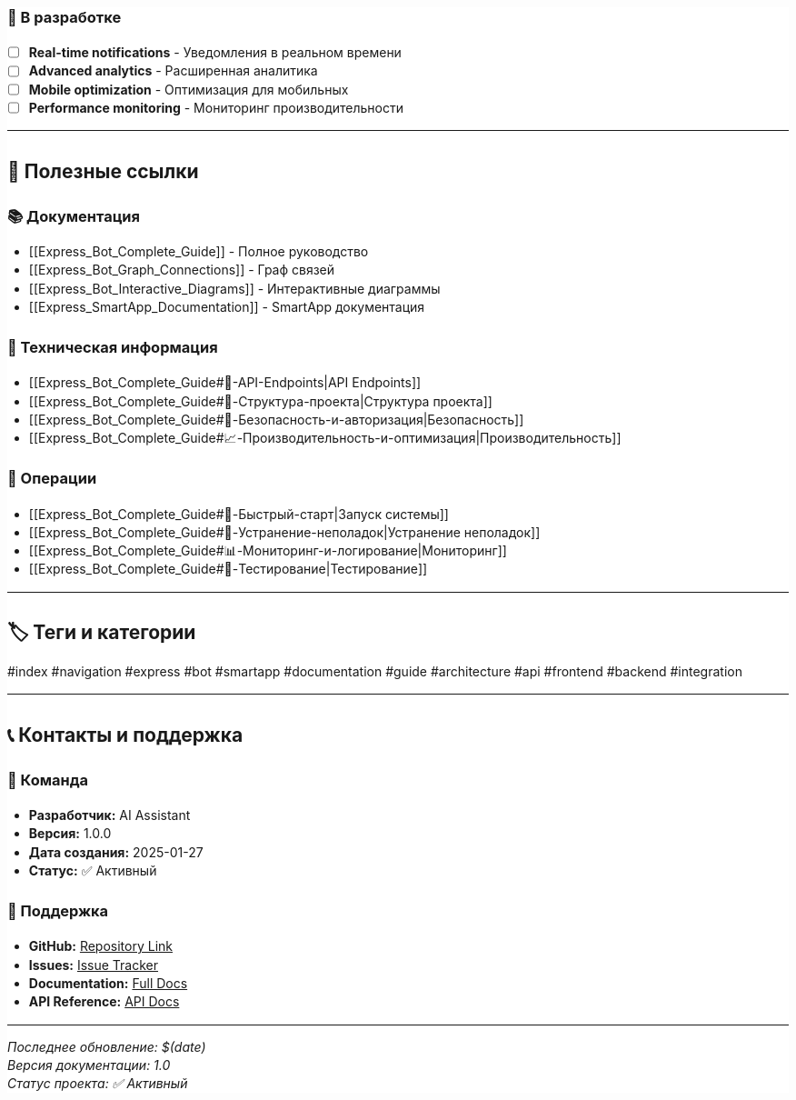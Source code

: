 ### 🔄 В разработке
- [ ] **Real-time notifications** - Уведомления в реальном времени
- [ ] **Advanced analytics** - Расширенная аналитика
- [ ] **Mobile optimization** - Оптимизация для мобильных
- [ ] **Performance monitoring** - Мониторинг производительности

---

## 🔗 Полезные ссылки

### 📚 Документация
- [[Express_Bot_Complete_Guide]] - Полное руководство
- [[Express_Bot_Graph_Connections]] - Граф связей
- [[Express_Bot_Interactive_Diagrams]] - Интерактивные диаграммы
- [[Express_SmartApp_Documentation]] - SmartApp документация

### 🔧 Техническая информация
- [[Express_Bot_Complete_Guide#🔗-API-Endpoints|API Endpoints]]
- [[Express_Bot_Complete_Guide#📁-Структура-проекта|Структура проекта]]
- [[Express_Bot_Complete_Guide#🔐-Безопасность-и-авторизация|Безопасность]]
- [[Express_Bot_Complete_Guide#📈-Производительность-и-оптимизация|Производительность]]

### 🚀 Операции
- [[Express_Bot_Complete_Guide#🚀-Быстрый-старт|Запуск системы]]
- [[Express_Bot_Complete_Guide#🐛-Устранение-неполадок|Устранение неполадок]]
- [[Express_Bot_Complete_Guide#📊-Мониторинг-и-логирование|Мониторинг]]
- [[Express_Bot_Complete_Guide#🧪-Тестирование|Тестирование]]

---

## 🏷️ Теги и категории

#index #navigation #express #bot #smartapp #documentation #guide #architecture #api #frontend #backend #integration

---

## 📞 Контакты и поддержка

### 👥 Команда
- **Разработчик:** AI Assistant
- **Версия:** 1.0.0
- **Дата создания:** 2025-01-27
- **Статус:** ✅ Активный

### 📧 Поддержка
- **GitHub:** [Repository Link](#)
- **Issues:** [Issue Tracker](#)
- **Documentation:** [Full Docs](#)
- **API Reference:** [API Docs](#)

---

*Последнее обновление: $(date)*  
*Версия документации: 1.0*  
*Статус проекта: ✅ Активный*



